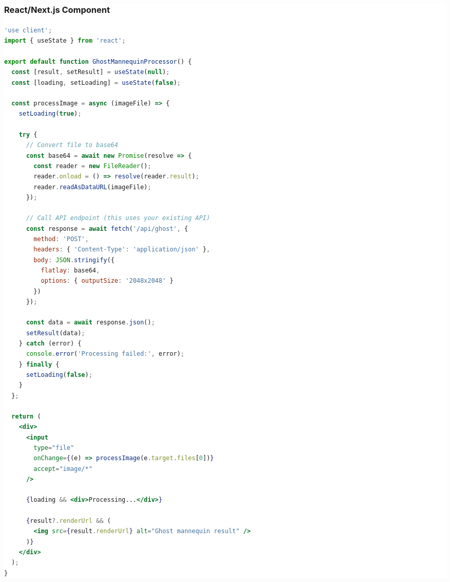 ### React/Next.js Component

```jsx
'use client';
import { useState } from 'react';

export default function GhostMannequinProcessor() {
  const [result, setResult] = useState(null);
  const [loading, setLoading] = useState(false);

  const processImage = async (imageFile) => {
    setLoading(true);
    
    try {
      // Convert file to base64
      const base64 = await new Promise(resolve => {
        const reader = new FileReader();
        reader.onload = () => resolve(reader.result);
        reader.readAsDataURL(imageFile);
      });

      // Call API endpoint (this uses your existing API)
      const response = await fetch('/api/ghost', {
        method: 'POST',
        headers: { 'Content-Type': 'application/json' },
        body: JSON.stringify({
          flatlay: base64,
          options: { outputSize: '2048x2048' }
        })
      });

      const data = await response.json();
      setResult(data);
    } catch (error) {
      console.error('Processing failed:', error);
    } finally {
      setLoading(false);
    }
  };

  return (
    <div>
      <input 
        type="file" 
        onChange={(e) => processImage(e.target.files[0])}
        accept="image/*"
      />
      
      {loading && <div>Processing...</div>}
      
      {result?.renderUrl && (
        <img src={result.renderUrl} alt="Ghost mannequin result" />
      )}
    </div>
  );
}
```
